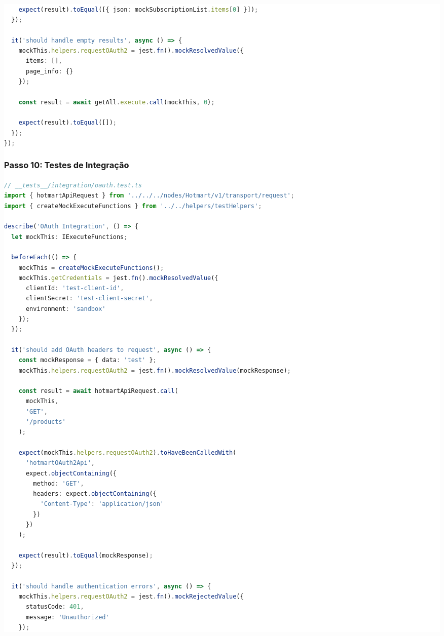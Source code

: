 ```typescript
    expect(result).toEqual([{ json: mockSubscriptionList.items[0] }]);
  });

  it('should handle empty results', async () => {
    mockThis.helpers.requestOAuth2 = jest.fn().mockResolvedValue({
      items: [],
      page_info: {}
    });

    const result = await getAll.execute.call(mockThis, 0);
    
    expect(result).toEqual([]);
  });
});
```

### Passo 10: Testes de Integração

```typescript
// __tests__/integration/oauth.test.ts
import { hotmartApiRequest } from '../../../nodes/Hotmart/v1/transport/request';
import { createMockExecuteFunctions } from '../../helpers/testHelpers';

describe('OAuth Integration', () => {
  let mockThis: IExecuteFunctions;

  beforeEach(() => {
    mockThis = createMockExecuteFunctions();
    mockThis.getCredentials = jest.fn().mockResolvedValue({
      clientId: 'test-client-id',
      clientSecret: 'test-client-secret',
      environment: 'sandbox'
    });
  });

  it('should add OAuth headers to request', async () => {
    const mockResponse = { data: 'test' };
    mockThis.helpers.requestOAuth2 = jest.fn().mockResolvedValue(mockResponse);

    const result = await hotmartApiRequest.call(
      mockThis,
      'GET',
      '/products'
    );

    expect(mockThis.helpers.requestOAuth2).toHaveBeenCalledWith(
      'hotmartOAuth2Api',
      expect.objectContaining({
        method: 'GET',
        headers: expect.objectContaining({
          'Content-Type': 'application/json'
        })
      })
    );

    expect(result).toEqual(mockResponse);
  });

  it('should handle authentication errors', async () => {
    mockThis.helpers.requestOAuth2 = jest.fn().mockRejectedValue({
      statusCode: 401,
      message: 'Unauthorized'
    });
```